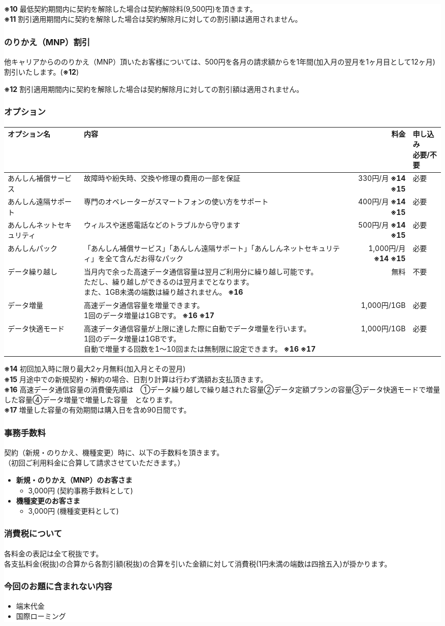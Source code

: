 <strong>※10</strong> 最低契約期間内に契約を解除した場合は契約解除料(9,500円)を頂きます。  
<strong>※11</strong> 割引適用期間内に契約を解除した場合は契約解除月に対しての割引額は適用されません。

### のりかえ（MNP）割引

他キャリアからののりかえ（MNP）頂いたお客様については、500円を各月の請求額からを1年間(加入月の翌月を1ヶ月目として12ヶ月)割引いたします。(<strong>※12</strong>)

<strong>※12</strong> 割引適用期間内に契約を解除した場合は契約解除月に対しての割引額は適用されません。

### オプション

| オプション名 | 内容 | 料金 | 申し込み<br>必要/不要 |
| :--- | :--- | ---: | :--- |
| あんしん補償サービス | 故障時や紛失時、交換や修理の費用の一部を保証 | 330円/月  <strong>※14</strong> <strong>※15</strong> | 必要 |
| あんしん遠隔サポート |  専門のオペレーターがスマートフォンの使い方をサポート | 400円/月  <strong>※14</strong> <strong>※15</strong> | 必要 |
| あんしんネットセキュリティ | ウィルスや迷惑電話などのトラブルから守ります| 500円/月  <strong>※14</strong> <strong>※15</strong> | 必要 |
| あんしんパック | 「あんしん補償サービス」「あんしん遠隔サポート」「あんしんネットセキュリティ」を全て含んだお得なパック| 1,000円/月  <strong>※14</strong> <strong>※15</strong> | 必要 |
| データ繰り越し | 当月内で余った高速データ通信容量は翌月ご利用分に繰り越し可能です。<br/>ただし、繰り越しができるのは翌月までとなります。<br/>また、1GB未満の端数は繰り越されません。 <strong>※16</strong> | 無料 | 不要 |
| データ増量 | 高速データ通信容量を増量できます。<br/>1回のデータ増量は1GBです。 <strong>※16</strong> <strong>※17</strong> | 1,000円/1GB | 必要 |
| データ快適モード | 高速データ通信容量が上限に達した際に自動でデータ増量を行います。<br/>1回のデータ増量は1GBです。<br/>自動で増量する回数を1〜10回または無制限に設定できます。 <strong>※16</strong> <strong>※17</strong> | 1,000円/1GB | 必要 |

<strong>※14</strong> 初回加入時に限り最大2ヶ月無料(加入月とその翌月)  
<strong>※15</strong> 月途中での新規契約・解約の場合、日割り計算は行わず満額お支払頂きます。  
<strong>※16</strong> 高速データ通信容量の消費優先順は　①データ繰り越しで繰り越された容量②データ定額プランの容量③データ快適モードで増量した容量④データ増量で増量した容量　となります。  
<strong>※17</strong> 増量した容量の有効期間は購入日を含め90日間です。  

### 事務手数料

契約（新規・のりかえ、機種変更）時に、以下の手数料を頂きます。  
（初回ご利用料金に合算して請求させていただきます。）  

- <strong>新規・のりかえ（MNP）のお客さま</strong>
  - 3,000円 (契約事務手数料として)
- <strong>機種変更のお客さま</strong>
  - 3,000円 (機種変更料として)

### 消費税について

各料金の表記は全て税抜です。  
各支払料金(税抜)の合算から各割引額(税抜)の合算を引いた金額に対して消費税(1円未満の端数は四捨五入)が掛かります。

### 今回のお題に含まれない内容

- 端末代金
- 国際ローミング
